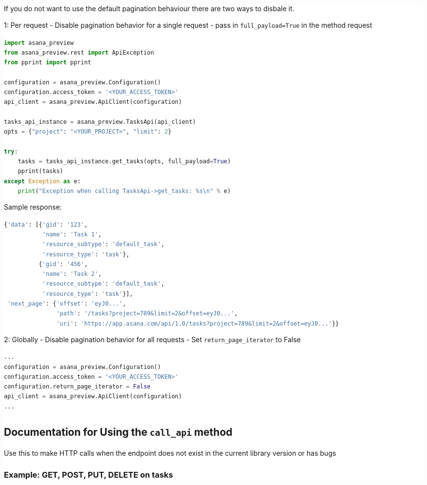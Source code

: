 If you do not want to use the default pagination behaviour there are two ways to disbale it.

1: Per request - Disable pagination behavior for a single request - pass in `full_payload=True` in the method request
```python
import asana_preview
from asana_preview.rest import ApiException
from pprint import pprint

configuration = asana_preview.Configuration()
configuration.access_token = '<YOUR_ACCESS_TOKEN>'
api_client = asana_preview.ApiClient(configuration)

tasks_api_instance = asana_preview.TasksApi(api_client)
opts = {"project": "<YOUR_PROJECT>", "limit": 2}

try:
    tasks = tasks_api_instance.get_tasks(opts, full_payload=True)
    pprint(tasks)
except Exception as e:
    print("Exception when calling TasksApi->get_tasks: %s\n" % e)
```

Sample response:
```python
{'data': [{'gid': '123',
           'name': 'Task 1',
           'resource_subtype': 'default_task',
           'resource_type': 'task'},
          {'gid': '456',
           'name': 'Task 2',
           'resource_subtype': 'default_task',
           'resource_type': 'task'}],
 'next_page': {'offset': 'eyJ0...',
               'path': '/tasks?project=789&limit=2&offset=eyJ0...',
               'uri': 'https://app.asana.com/api/1.0/tasks?project=789&limit=2&offset=eyJ0...'}}
```

2: Globally - Disable pagination behavior for all requests - Set `return_page_iterator` to False
```python
...
configuration = asana_preview.Configuration()
configuration.access_token = '<YOUR_ACCESS_TOKEN>'
configuration.return_page_iterator = False
api_client = asana_preview.ApiClient(configuration)
...
```

## Documentation for Using the `call_api` method

Use this to make HTTP calls when the endpoint does not exist in the current library version or has bugs

### Example: GET, POST, PUT, DELETE on tasks

